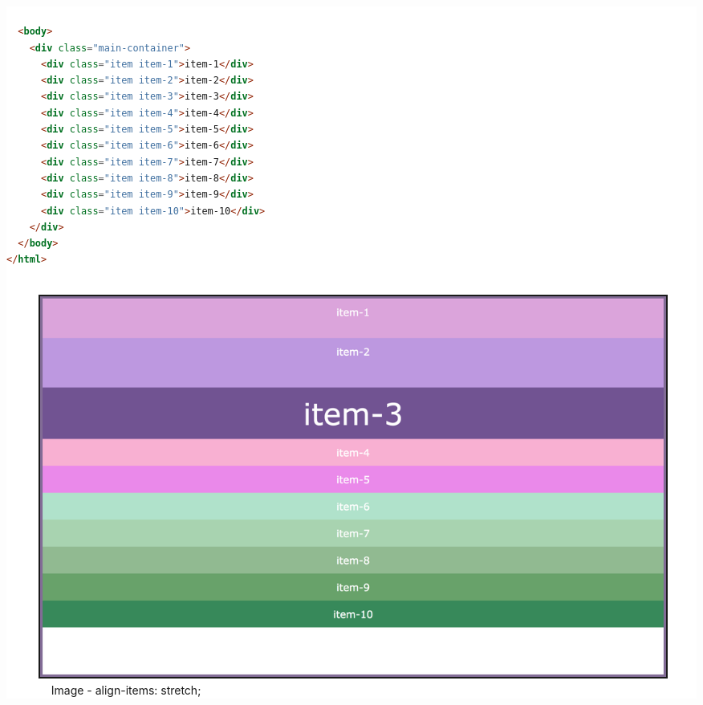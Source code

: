 ```html

  <body>
    <div class="main-container">
      <div class="item item-1">item-1</div>
      <div class="item item-2">item-2</div>
      <div class="item item-3">item-3</div>
      <div class="item item-4">item-4</div>
      <div class="item item-5">item-5</div>
      <div class="item item-6">item-6</div>
      <div class="item item-7">item-7</div>
      <div class="item item-8">item-8</div>
      <div class="item item-9">item-9</div>
      <div class="item item-10">item-10</div>
    </div>
  </body>
</html>
```

<p>
  <figure>
    &nbsp;&nbsp;&nbsp; <img src="_images-css-flexbox/2.6.2.1-flex-align-item-column-stretch.png" alt="align-items: stretch;" title="align-items: stretch;" width="1000" border="2" />
    <figcaption>&nbsp;&nbsp;&nbsp; Image - align-items: stretch; </figcaption>
  </figure>
</p>
